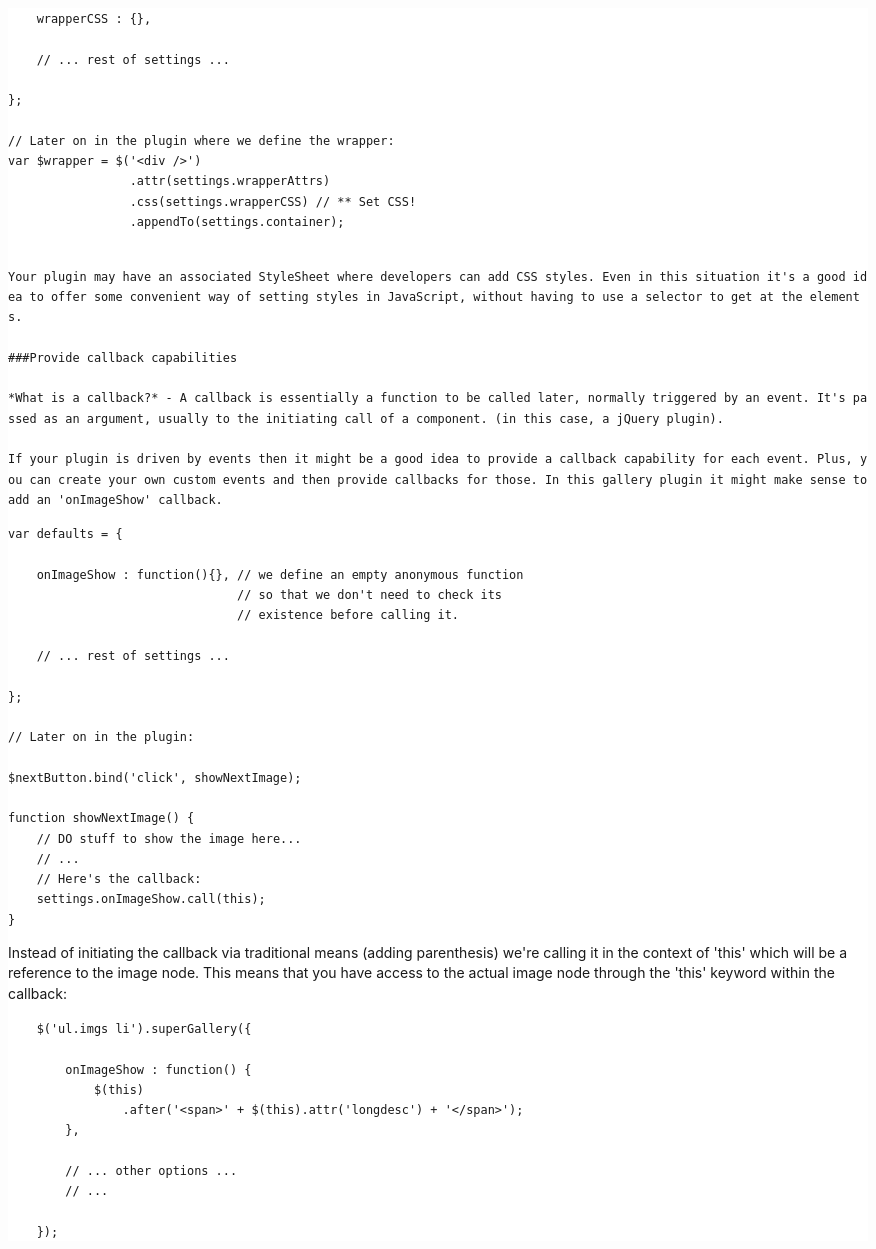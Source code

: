         wrapperCSS : {},

        // ... rest of settings ...

    };

    // Later on in the plugin where we define the wrapper:
    var $wrapper = $('<div />')
                     .attr(settings.wrapperAttrs)
                     .css(settings.wrapperCSS) // ** Set CSS!
                     .appendTo(settings.container);
```

Your plugin may have an associated StyleSheet where developers can add CSS styles. Even in this situation it's a good idea to offer some convenient way of setting styles in JavaScript, without having to use a selector to get at the elements.

###Provide callback capabilities

*What is a callback?* - A callback is essentially a function to be called later, normally triggered by an event. It's passed as an argument, usually to the initiating call of a component. (in this case, a jQuery plugin).

If your plugin is driven by events then it might be a good idea to provide a callback capability for each event. Plus, you can create your own custom events and then provide callbacks for those. In this gallery plugin it might make sense to add an 'onImageShow' callback.

```
    var defaults = {

        onImageShow : function(){}, // we define an empty anonymous function
                                    // so that we don't need to check its
                                    // existence before calling it.

        // ... rest of settings ...

    };

    // Later on in the plugin:

    $nextButton.bind('click', showNextImage);

    function showNextImage() {
        // DO stuff to show the image here...
        // ...
        // Here's the callback:
        settings.onImageShow.call(this);
    }
</javscript>

Instead of initiating the callback via traditional means (adding parenthesis) we're calling it in the context of 'this' which will be a reference to the image node. This means that you have access to the actual image node through the 'this' keyword within the callback:

```
    $('ul.imgs li').superGallery({

        onImageShow : function() {
            $(this)
                .after('<span>' + $(this).attr('longdesc') + '</span>');
        },

        // ... other options ...
        // ...

    });
```
